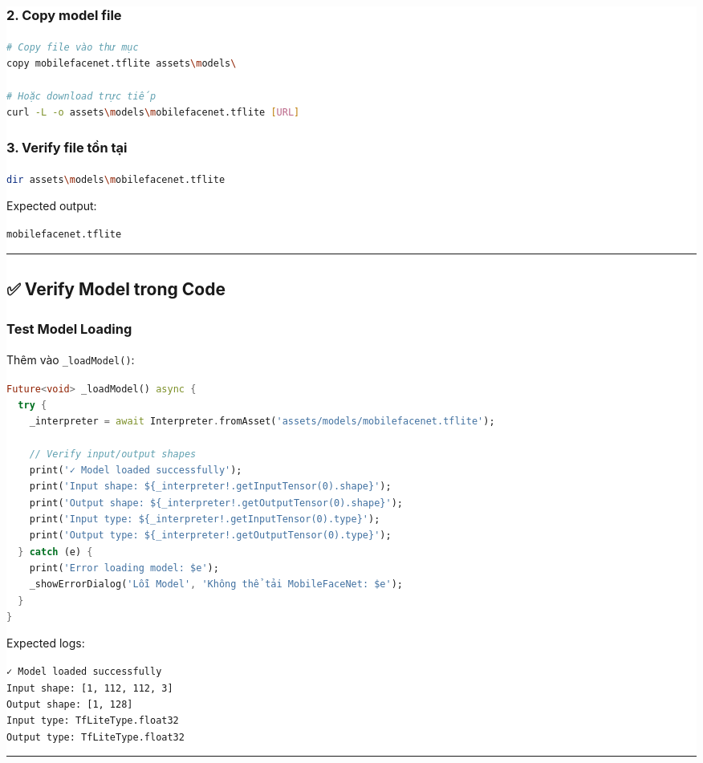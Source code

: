 ### 2. Copy model file
```bash
# Copy file vào thư mục
copy mobilefacenet.tflite assets\models\

# Hoặc download trực tiếp
curl -L -o assets\models\mobilefacenet.tflite [URL]
```

### 3. Verify file tồn tại
```bash
dir assets\models\mobilefacenet.tflite
```

Expected output:
```
mobilefacenet.tflite
```

---

## ✅ Verify Model trong Code

### Test Model Loading
Thêm vào `_loadModel()`:
```dart
Future<void> _loadModel() async {
  try {
    _interpreter = await Interpreter.fromAsset('assets/models/mobilefacenet.tflite');
    
    // Verify input/output shapes
    print('✓ Model loaded successfully');
    print('Input shape: ${_interpreter!.getInputTensor(0).shape}');
    print('Output shape: ${_interpreter!.getOutputTensor(0).shape}');
    print('Input type: ${_interpreter!.getInputTensor(0).type}');
    print('Output type: ${_interpreter!.getOutputTensor(0).type}');
  } catch (e) {
    print('Error loading model: $e');
    _showErrorDialog('Lỗi Model', 'Không thể tải MobileFaceNet: $e');
  }
}
```

Expected logs:
```
✓ Model loaded successfully
Input shape: [1, 112, 112, 3]
Output shape: [1, 128]
Input type: TfLiteType.float32
Output type: TfLiteType.float32
```

---
